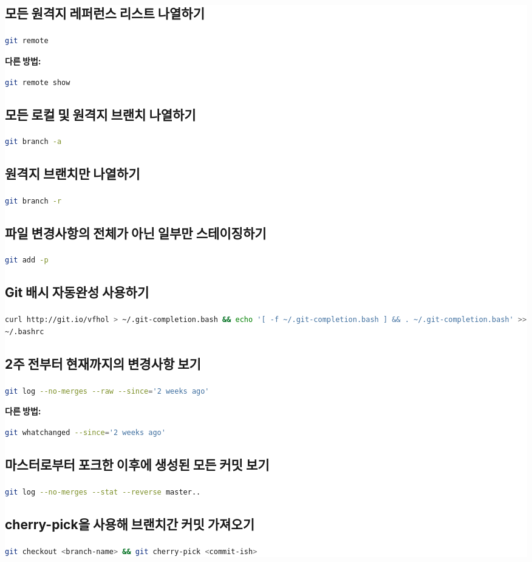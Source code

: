 ## 모든 원격지 레퍼런스 리스트 나열하기
```sh
git remote
```


__다른 방법:__
```sh
git remote show
```

## 모든 로컬 및 원격지 브랜치 나열하기
```sh
git branch -a
```

## 원격지 브랜치만 나열하기
```sh
git branch -r
```

## 파일 변경사항의 전체가 아닌 일부만 스테이징하기
```sh
git add -p
```

## Git 배시 자동완성 사용하기
```sh
curl http://git.io/vfhol > ~/.git-completion.bash && echo '[ -f ~/.git-completion.bash ] && . ~/.git-completion.bash' >> ~/.bashrc
```

## 2주 전부터 현재까지의 변경사항 보기
```sh
git log --no-merges --raw --since='2 weeks ago'
```


__다른 방법:__
```sh
git whatchanged --since='2 weeks ago'
```

## 마스터로부터 포크한 이후에 생성된 모든 커밋 보기
```sh
git log --no-merges --stat --reverse master..
```

## cherry-pick을 사용해 브랜치간 커밋 가져오기
```sh
git checkout <branch-name> && git cherry-pick <commit-ish>
```

